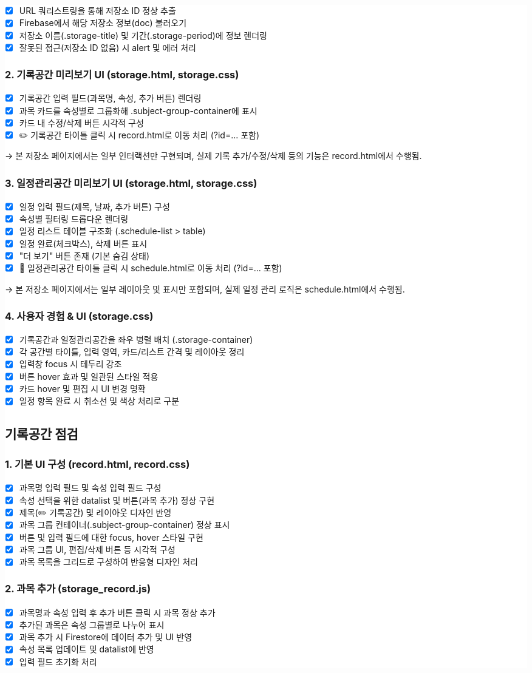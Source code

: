 - [x]  URL 쿼리스트링을 통해 저장소 ID 정상 추출
- [x]  Firebase에서 해당 저장소 정보(doc) 불러오기
- [x]  저장소 이름(.storage-title) 및 기간(.storage-period)에 정보 렌더링
- [x]  잘못된 접근(저장소 ID 없음) 시 alert 및 에러 처리

### 2. 기록공간 미리보기 UI (storage.html, storage.css)

- [x]  기록공간 입력 필드(과목명, 속성, 추가 버튼) 렌더링
- [x]  과목 카드를 속성별로 그룹화해 .subject-group-container에 표시
- [x]  카드 내 수정/삭제 버튼 시각적 구성
- [x]  ✏️ 기록공간 타이틀 클릭 시 record.html로 이동 처리 (?id=... 포함)

→ 본 저장소 페이지에서는 일부 인터랙션만 구현되며, 실제 기록 추가/수정/삭제 등의 기능은 record.html에서 수행됨.

### 3. 일정관리공간 미리보기 UI (storage.html, storage.css)

- [x]  일정 입력 필드(제목, 날짜, 추가 버튼) 구성
- [x]  속성별 필터링 드롭다운 렌더링
- [x]  일정 리스트 테이블 구조화 (.schedule-list > table)
- [x]  일정 완료(체크박스), 삭제 버튼 표시
- [x]  "더 보기" 버튼 존재 (기본 숨김 상태)
- [x]  📆 일정관리공간 타이틀 클릭 시 schedule.html로 이동 처리 (?id=... 포함)

→ 본 저장소 페이지에서는 일부 레이아웃 및 표시만 포함되며, 실제 일정 관리 로직은 schedule.html에서 수행됨.

### 4. 사용자 경험 & UI (storage.css)

- [x]  기록공간과 일정관리공간을 좌우 병렬 배치 (.storage-container)
- [x]  각 공간별 타이틀, 입력 영역, 카드/리스트 간격 및 레이아웃 정리
- [x]  입력창 focus 시 테두리 강조
- [x]  버튼 hover 효과 및 일관된 스타일 적용
- [x]  카드 hover 및 편집 시 UI 변경 명확
- [x]  일정 항목 완료 시 취소선 및 색상 처리로 구분

## 기록공간 점검

### 1. 기본 UI 구성 (record.html, record.css)

- [x]  과목명 입력 필드 및 속성 입력 필드 구성
- [x]  속성 선택을 위한 datalist 및 버튼(과목 추가) 정상 구현
- [x]  제목(✏️ 기록공간) 및 레이아웃 디자인 반영
- [x]  과목 그룹 컨테이너(.subject-group-container) 정상 표시
- [x]  버튼 및 입력 필드에 대한 focus, hover 스타일 구현
- [x]  과목 그룹 UI, 편집/삭제 버튼 등 시각적 구성
- [x]  과목 목록을 그리드로 구성하여 반응형 디자인 처리

### 2. 과목 추가 (storage_record.js)

- [x]  과목명과 속성 입력 후 추가 버튼 클릭 시 과목 정상 추가
- [x]  추가된 과목은 속성 그룹별로 나누어 표시
- [x]  과목 추가 시 Firestore에 데이터 추가 및 UI 반영
- [x]  속성 목록 업데이트 및 datalist에 반영
- [x]  입력 필드 초기화 처리
